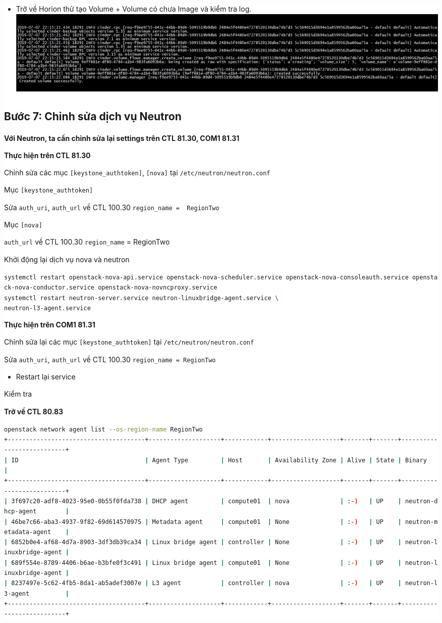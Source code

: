 - Trở về Horion thử tạo Volume + Volume có chưa Image và kiểm tra log.
![](../img/multi1.png)

## Bước 7: Chỉnh sửa dịch vụ Neutron

**Với Neutron, ta cần chỉnh sửa lại settings trên CTL 81.30, COM1 81.31**

**Thực hiện trên CTL 81.30**

Chỉnh sửa các mục `[keystone_authtoken]`, `[nova]` tại `/etc/neutron/neutron.conf`

Mục `[keystone_authtoken]`

Sửa `auth_uri`, `auth_url` về CTL 100.30
`region_name =  RegionTwo`

Mục `[nova]`

`auth_url` về CTL 100.30
`region_name` = RegionTwo

Khởi động lại dịch vụ nova và neutron
```sh
systemctl restart openstack-nova-api.service openstack-nova-scheduler.service openstack-nova-consoleauth.service openstack-nova-conductor.service openstack-nova-novncproxy.service
systemctl restart neutron-server.service neutron-linuxbridge-agent.service \
neutron-l3-agent.service
```

**Thực hiện trên COM1 81.31**

Chỉnh sửa lại các mục `[keystone_authtoken]` tại `/etc/neutron/neutron.conf`

Sửa `auth_uri`, `auth_url` về CTL 100.30
`region_name = RegionTwo`

- Restart lại service 

Kiểm tra

**Trở về CTL 80.83**
```sh
openstack network agent list --os-region-name RegionTwo
+--------------------------------------+--------------------+------------+-------------------+-------+-------+---------------------------+
| ID                                   | Agent Type         | Host       | Availability Zone | Alive | State | Binary                    |
+--------------------------------------+--------------------+------------+-------------------+-------+-------+---------------------------+
| 3f697c20-adf8-4023-95e0-0b55f0fda738 | DHCP agent         | compute01  | nova              | :-)   | UP    | neutron-dhcp-agent        |
| 46be7c66-aba3-4937-9f82-69d614570975 | Metadata agent     | compute01  | None              | :-)   | UP    | neutron-metadata-agent    |
| 6852b0e4-af68-4d7a-8903-3df3db39ca34 | Linux bridge agent | controller | None              | :-)   | UP    | neutron-linuxbridge-agent |
| 689f554e-8789-4406-b6ae-b3bfe0f3c491 | Linux bridge agent | compute01  | None              | :-)   | UP    | neutron-linuxbridge-agent |
| 8237497e-5c62-4fb5-8da1-ab5adef3007e | L3 agent           | controller | nova              | :-)   | UP    | neutron-l3-agent          |
+--------------------------------------+--------------------+------------+-------------------+-------+-------+---------------------------+
```